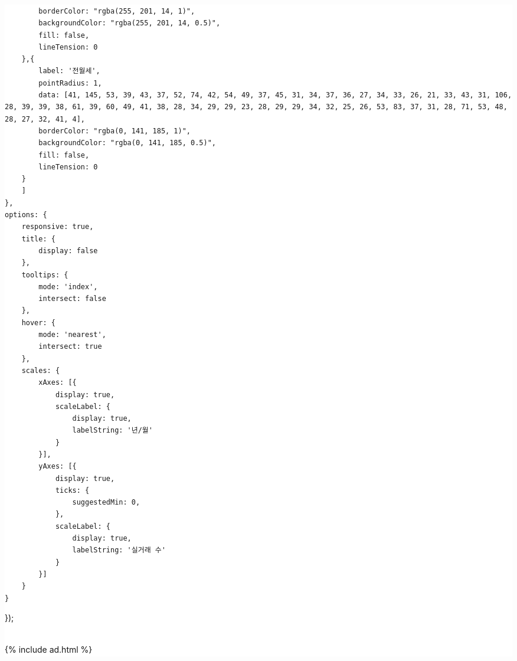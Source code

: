             borderColor: "rgba(255, 201, 14, 1)",
            backgroundColor: "rgba(255, 201, 14, 0.5)",
            fill: false,
            lineTension: 0
        },{
            label: '전월세',
            pointRadius: 1,
            data: [41, 145, 53, 39, 43, 37, 52, 74, 42, 54, 49, 37, 45, 31, 34, 37, 36, 27, 34, 33, 26, 21, 33, 43, 31, 106, 28, 39, 39, 38, 61, 39, 60, 49, 41, 38, 28, 34, 29, 29, 23, 28, 29, 29, 34, 32, 25, 26, 53, 83, 37, 31, 28, 71, 53, 48, 28, 27, 32, 41, 4],
            borderColor: "rgba(0, 141, 185, 1)",
            backgroundColor: "rgba(0, 141, 185, 0.5)",
            fill: false,
            lineTension: 0
        }
        ]
    },
    options: {
        responsive: true,
        title: {
            display: false
        },
        tooltips: {
            mode: 'index',
            intersect: false
        },
        hover: {
            mode: 'nearest',
            intersect: true
        },
        scales: {
            xAxes: [{
                display: true,
                scaleLabel: {
                    display: true,
                    labelString: '년/월'
                }
            }],
            yAxes: [{
                display: true,
                ticks: {
                    suggestedMin: 0,
                },
                scaleLabel: {
                    display: true,
                    labelString: '실거래 수'
                }
            }]
        }
    }
});

</script>


<br>
{% include ad.html %}
<br>

